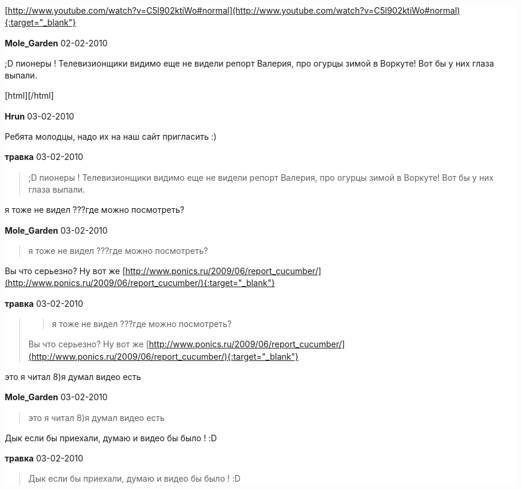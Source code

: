 [http://www.youtube.com/watch?v=C5l902ktiWo#normal](http://www.youtube.com/watch?v=C5l902ktiWo#normal){:target="_blank"}


**Mole_Garden** 02-02-2010

 ;D пионеры ! Телевизионщики видимо еще не видели репорт Валерия, про огурцы зимой в Воркуте! Вот бы у них глаза выпали. 

[html]<object classid="clsid:d27cdb6e-ae6d-11cf-96b8-444553540000" codebase="http://download.macromedia.com/pub/shockwave/cabs/flash/swflash.cab#version=9,0,29,0" width="408" height="356" id="flvplayer" align="middle"><param name="allowScriptAccess" value="always" /><param name="allowFullScreen" value="true" /><param name="movie" value="http://www.vesti.ru/i/flvplayer.swf?vid=256849&autostart=false" /><param name="quality" value="high" /><param name="wmode" value="transparent" /><param name="devicefont" value="true" /><param name="bgcolor" value="#000000" /><param name="vid" value="256849" /><embed src="http://www.vesti.ru/i/flvplayer.swf?vid=256849&autostart=false" quality="high" devicefont="true" bgcolor="#000000" width="408" height="356" name="flvplayer" align="middle" allowScriptAccess="always" allowFullScreen="true" type="application/x-shockwave-flash" pluginspage="http://www.macromedia.com/go/getflashplayer" /></object>[/html]


**Hrun** 03-02-2010

Ребята молодцы, надо их на наш сайт пригласить :)


**травка** 03-02-2010

> ;D пионеры ! Телевизионщики видимо еще не видели репорт Валерия, про огурцы зимой в Воркуте! Вот бы у них глаза выпали. 

я тоже не видел ???где можно посмотреть?


**Mole_Garden** 03-02-2010

> я тоже не видел ???где можно посмотреть?

Вы что серьезно? Ну вот же [http://www.ponics.ru/2009/06/report_cucumber/](http://www.ponics.ru/2009/06/report_cucumber/){:target="_blank"} 


**травка** 03-02-2010

> > я тоже не видел ???где можно посмотреть?
> 
> Вы что серьезно? Ну вот же [http://www.ponics.ru/2009/06/report_cucumber/](http://www.ponics.ru/2009/06/report_cucumber/){:target="_blank"} 

это я читал 8)я думал видео есть


**Mole_Garden** 03-02-2010

> это я читал 8)я думал видео есть

Дык если бы приехали, думаю и видео бы было ! :D


**травка** 03-02-2010

> Дык если бы приехали, думаю и видео бы было ! :D
